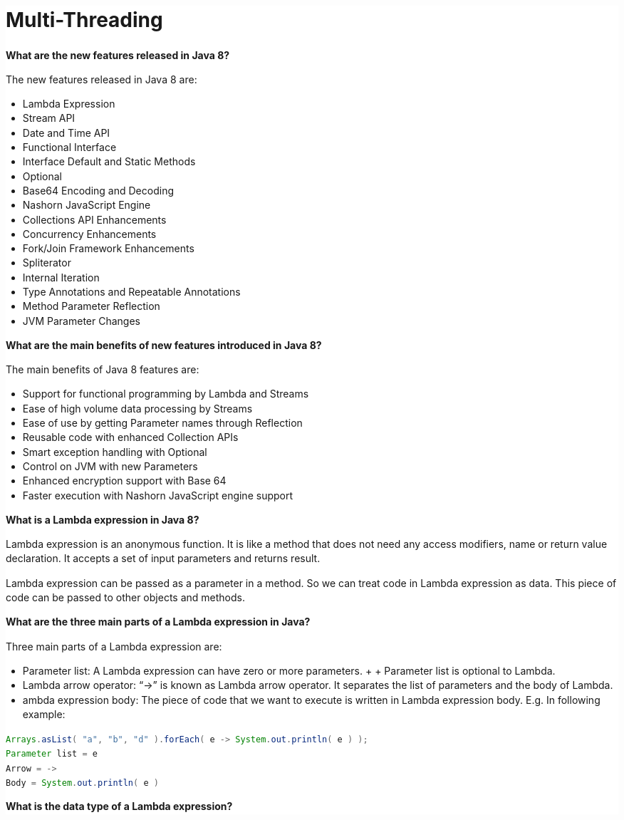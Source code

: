 # Multi-Threading
**What are the new features released in Java 8?**

The new features released in Java 8 are:

- Lambda Expression
- Stream API
- Date and Time API
- Functional Interface
- Interface Default and Static Methods
- Optional
- Base64 Encoding and Decoding
- Nashorn JavaScript Engine
- Collections API Enhancements
- Concurrency Enhancements
- Fork/Join Framework Enhancements
- Spliterator
- Internal Iteration
- Type Annotations and Repeatable Annotations
- Method Parameter Reflection
- JVM Parameter Changes
 
 **What are the main benefits of new features introduced in Java 8?**

The main benefits of Java 8 features are:

+ Support for functional programming by Lambda and Streams
+ Ease of high volume data processing by Streams
+ Ease of use by getting Parameter names through Reflection
+ Reusable code with enhanced Collection APIs
+ Smart exception handling with Optional
+ Control on JVM with new Parameters
+ Enhanced encryption support with Base 64
+ Faster execution with Nashorn JavaScript engine support

**What is a Lambda expression in Java 8?**

Lambda expression is an anonymous function. It is like a method that does not need any access modifiers, name or return value declaration. It accepts a set of input parameters and returns result.

Lambda expression can be passed as a parameter in a method. So we can treat code in Lambda expression as data. This piece of code can be passed to other objects and methods.
 
**What are the three main parts of a Lambda expression in Java?**

Three main parts of a Lambda expression are:

+ Parameter list: A Lambda expression can have zero or more parameters. + + Parameter list is optional to Lambda.
+ Lambda arrow operator: “->” is known as Lambda arrow operator. It separates the list of parameters and the body of Lambda.
+ ambda expression body: The piece of code that we want to execute is written in Lambda expression body. E.g. In following example:

```java
Arrays.asList( "a", "b", "d" ).forEach( e -> System.out.println( e ) );
Parameter list = e
Arrow = ->
Body = System.out.println( e )
```
**What is the data type of a Lambda expression?**
